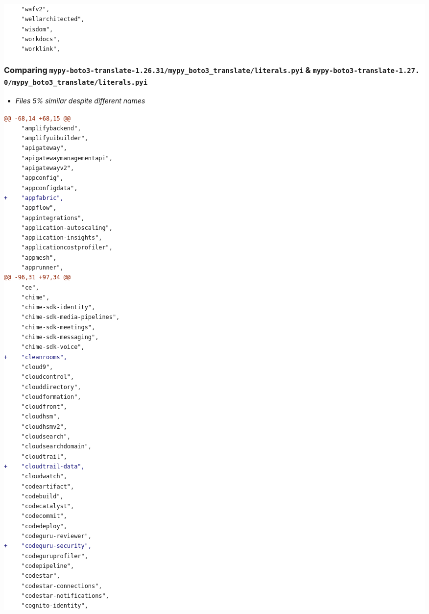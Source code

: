 ```diff
     "wafv2",
     "wellarchitected",
     "wisdom",
     "workdocs",
     "worklink",
```

### Comparing `mypy-boto3-translate-1.26.31/mypy_boto3_translate/literals.pyi` & `mypy-boto3-translate-1.27.0/mypy_boto3_translate/literals.pyi`

 * *Files 5% similar despite different names*

```diff
@@ -68,14 +68,15 @@
     "amplifybackend",
     "amplifyuibuilder",
     "apigateway",
     "apigatewaymanagementapi",
     "apigatewayv2",
     "appconfig",
     "appconfigdata",
+    "appfabric",
     "appflow",
     "appintegrations",
     "application-autoscaling",
     "application-insights",
     "applicationcostprofiler",
     "appmesh",
     "apprunner",
@@ -96,31 +97,34 @@
     "ce",
     "chime",
     "chime-sdk-identity",
     "chime-sdk-media-pipelines",
     "chime-sdk-meetings",
     "chime-sdk-messaging",
     "chime-sdk-voice",
+    "cleanrooms",
     "cloud9",
     "cloudcontrol",
     "clouddirectory",
     "cloudformation",
     "cloudfront",
     "cloudhsm",
     "cloudhsmv2",
     "cloudsearch",
     "cloudsearchdomain",
     "cloudtrail",
+    "cloudtrail-data",
     "cloudwatch",
     "codeartifact",
     "codebuild",
     "codecatalyst",
     "codecommit",
     "codedeploy",
     "codeguru-reviewer",
+    "codeguru-security",
     "codeguruprofiler",
     "codepipeline",
     "codestar",
     "codestar-connections",
     "codestar-notifications",
     "cognito-identity",
```
